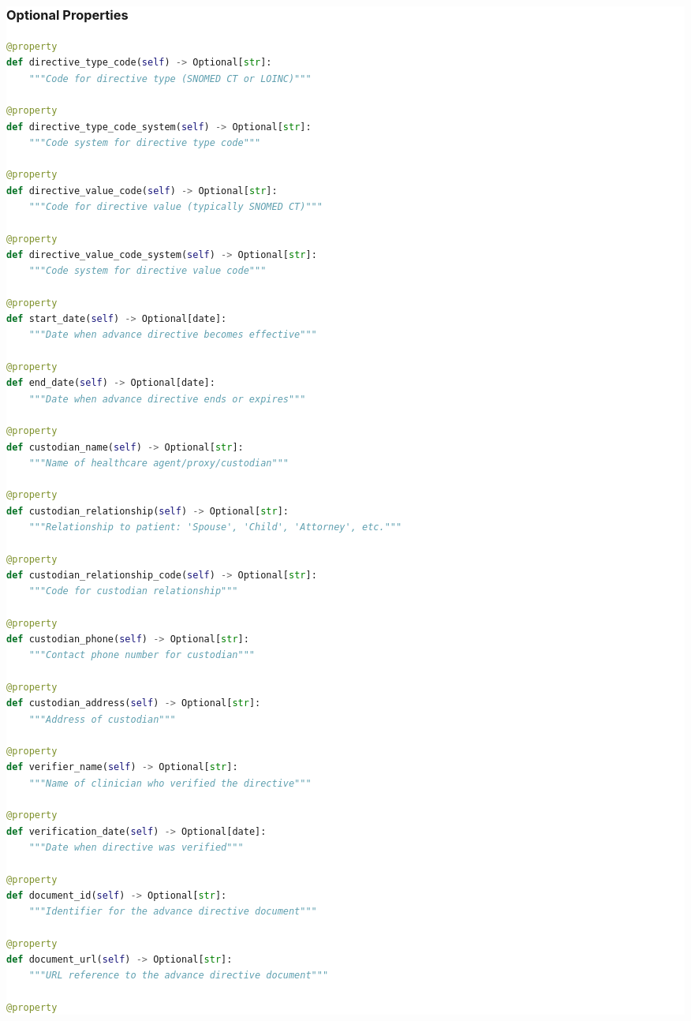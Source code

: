 ### Optional Properties
```python
@property
def directive_type_code(self) -> Optional[str]:
    """Code for directive type (SNOMED CT or LOINC)"""

@property
def directive_type_code_system(self) -> Optional[str]:
    """Code system for directive type code"""

@property
def directive_value_code(self) -> Optional[str]:
    """Code for directive value (typically SNOMED CT)"""

@property
def directive_value_code_system(self) -> Optional[str]:
    """Code system for directive value code"""

@property
def start_date(self) -> Optional[date]:
    """Date when advance directive becomes effective"""

@property
def end_date(self) -> Optional[date]:
    """Date when advance directive ends or expires"""

@property
def custodian_name(self) -> Optional[str]:
    """Name of healthcare agent/proxy/custodian"""

@property
def custodian_relationship(self) -> Optional[str]:
    """Relationship to patient: 'Spouse', 'Child', 'Attorney', etc."""

@property
def custodian_relationship_code(self) -> Optional[str]:
    """Code for custodian relationship"""

@property
def custodian_phone(self) -> Optional[str]:
    """Contact phone number for custodian"""

@property
def custodian_address(self) -> Optional[str]:
    """Address of custodian"""

@property
def verifier_name(self) -> Optional[str]:
    """Name of clinician who verified the directive"""

@property
def verification_date(self) -> Optional[date]:
    """Date when directive was verified"""

@property
def document_id(self) -> Optional[str]:
    """Identifier for the advance directive document"""

@property
def document_url(self) -> Optional[str]:
    """URL reference to the advance directive document"""

@property
```